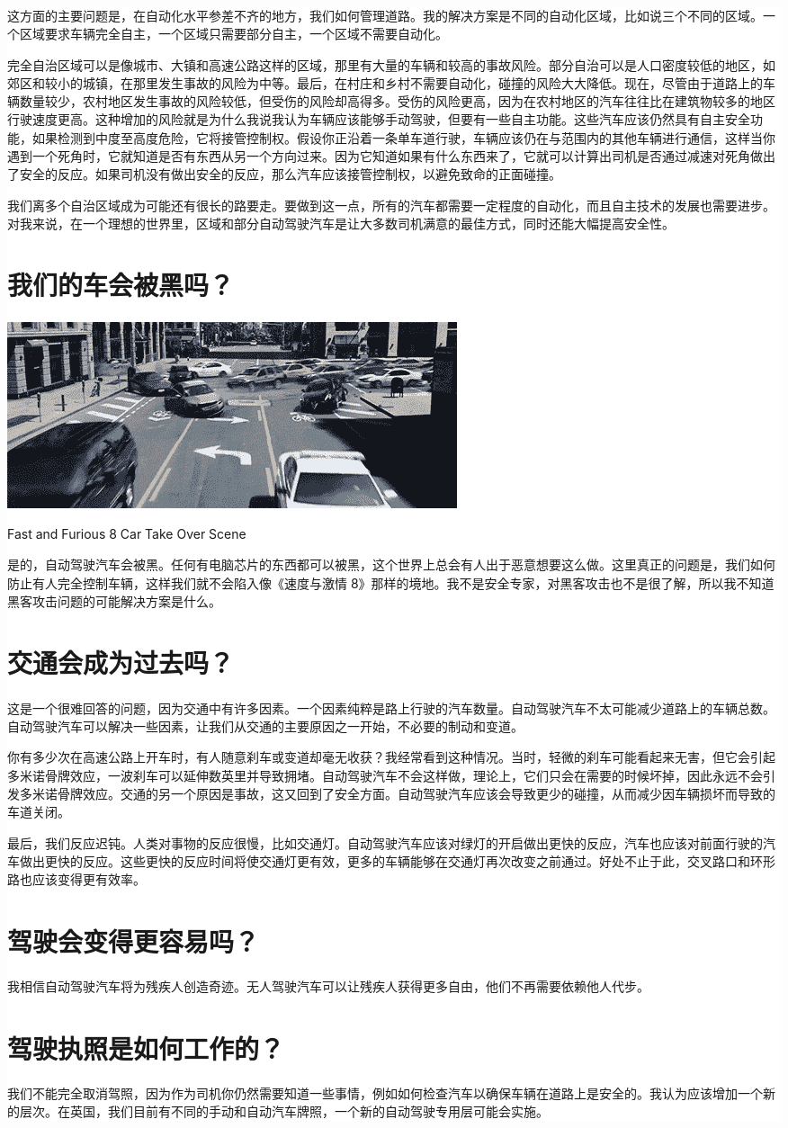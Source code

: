 这方面的主要问题是，在自动化水平参差不齐的地方，我们如何管理道路。我的解决方案是不同的自动化区域，比如说三个不同的区域。一个区域要求车辆完全自主，一个区域只需要部分自主，一个区域不需要自动化。

完全自治区域可以是像城市、大镇和高速公路这样的区域，那里有大量的车辆和较高的事故风险。部分自治可以是人口密度较低的地区，如郊区和较小的城镇，在那里发生事故的风险为中等。最后，在村庄和乡村不需要自动化，碰撞的风险大大降低。现在，尽管由于道路上的车辆数量较少，农村地区发生事故的风险较低，但受伤的风险却高得多。受伤的风险更高，因为在农村地区的汽车往往比在建筑物较多的地区行驶速度更高。这种增加的风险就是为什么我说我认为车辆应该能够手动驾驶，但要有一些自主功能。这些汽车应该仍然具有自主安全功能，如果检测到中度至高度危险，它将接管控制权。假设你正沿着一条单车道行驶，车辆应该仍在与范围内的其他车辆进行通信，这样当你遇到一个死角时，它就知道是否有东西从另一个方向过来。因为它知道如果有什么东西来了，它就可以计算出司机是否通过减速对死角做出了安全的反应。如果司机没有做出安全的反应，那么汽车应该接管控制权，以避免致命的正面碰撞。

我们离多个自治区域成为可能还有很长的路要走。要做到这一点，所有的汽车都需要一定程度的自动化，而且自主技术的发展也需要进步。对我来说，在一个理想的世界里，区域和部分自动驾驶汽车是让大多数司机满意的最佳方式，同时还能大幅提高安全性。

# 我们的车会被黑吗？

![](img/8c17dd0d5114d5b95f28b2564cc6b7d7.png)

Fast and Furious 8 Car Take Over Scene

是的，自动驾驶汽车会被黑。任何有电脑芯片的东西都可以被黑，这个世界上总会有人出于恶意想要这么做。这里真正的问题是，我们如何防止有人完全控制车辆，这样我们就不会陷入像《速度与激情 8》那样的境地。我不是安全专家，对黑客攻击也不是很了解，所以我不知道黑客攻击问题的可能解决方案是什么。

# 交通会成为过去吗？

这是一个很难回答的问题，因为交通中有许多因素。一个因素纯粹是路上行驶的汽车数量。自动驾驶汽车不太可能减少道路上的车辆总数。自动驾驶汽车可以解决一些因素，让我们从交通的主要原因之一开始，不必要的制动和变道。

你有多少次在高速公路上开车时，有人随意刹车或变道却毫无收获？我经常看到这种情况。当时，轻微的刹车可能看起来无害，但它会引起多米诺骨牌效应，一波刹车可以延伸数英里并导致拥堵。自动驾驶汽车不会这样做，理论上，它们只会在需要的时候坏掉，因此永远不会引发多米诺骨牌效应。交通的另一个原因是事故，这又回到了安全方面。自动驾驶汽车应该会导致更少的碰撞，从而减少因车辆损坏而导致的车道关闭。

最后，我们反应迟钝。人类对事物的反应很慢，比如交通灯。自动驾驶汽车应该对绿灯的开启做出更快的反应，汽车也应该对前面行驶的汽车做出更快的反应。这些更快的反应时间将使交通灯更有效，更多的车辆能够在交通灯再次改变之前通过。好处不止于此，交叉路口和环形路也应该变得更有效率。

# 驾驶会变得更容易吗？

我相信自动驾驶汽车将为残疾人创造奇迹。无人驾驶汽车可以让残疾人获得更多自由，他们不再需要依赖他人代步。

# 驾驶执照是如何工作的？

我们不能完全取消驾照，因为作为司机你仍然需要知道一些事情，例如如何检查汽车以确保车辆在道路上是安全的。我认为应该增加一个新的层次。在英国，我们目前有不同的手动和自动汽车牌照，一个新的自动驾驶专用层可能会实施。
